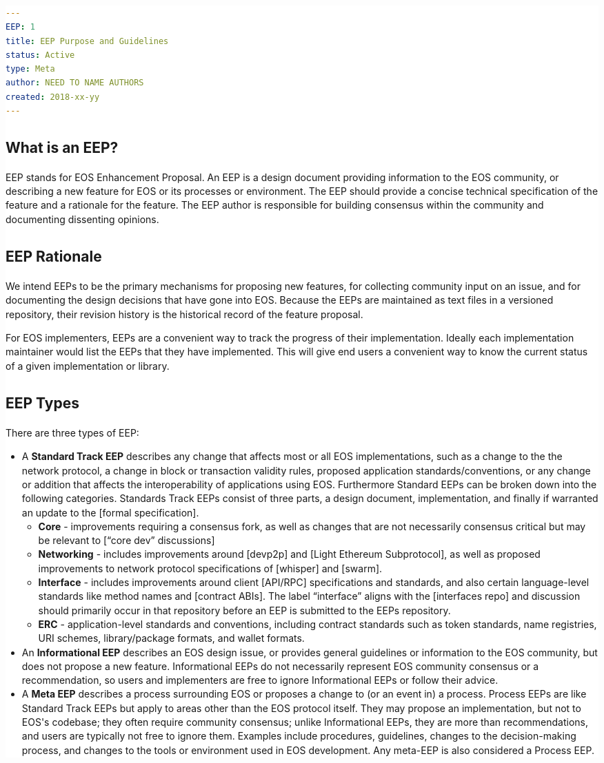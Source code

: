 ```yaml
---
EEP: 1
title: EEP Purpose and Guidelines
status: Active
type: Meta
author: NEED TO NAME AUTHORS
created: 2018-xx-yy
---
```


## What is an EEP?

EEP stands for EOS Enhancement Proposal. An EEP is a design document providing information to the EOS community, or describing a new feature for EOS or its processes or environment. The EEP should provide a concise technical specification of the feature and a rationale for the feature. The EEP author is responsible for building consensus within the community and documenting dissenting opinions.

## EEP Rationale

We intend EEPs to be the primary mechanisms for proposing new features, for collecting community input on an issue, and for documenting the design decisions that have gone into EOS. Because the EEPs are maintained as text files in a versioned repository, their revision history is the historical record of the feature proposal.

For EOS implementers, EEPs are a convenient way to track the progress of their implementation. Ideally each implementation maintainer would list the EEPs that they have implemented. This will give end users a convenient way to know the current status of a given implementation or library.

## EEP Types

There are three types of EEP:

- A **Standard Track EEP** describes any change that affects most or all EOS implementations, such as a change to the the network protocol, a change in block or transaction validity rules, proposed application standards/conventions, or any change or addition that affects the interoperability of applications using EOS. Furthermore Standard EEPs can be broken down into the following categories. Standards Track EEPs consist of three parts, a design document, implementation, and finally if warranted an update to the [formal specification].
  - **Core** - improvements requiring a consensus fork, as well as changes that are not necessarily consensus critical but may be relevant to [“core dev” discussions]
  - **Networking** - includes improvements around [devp2p] and [Light Ethereum Subprotocol], as well as proposed improvements to network protocol specifications of [whisper] and [swarm].
  - **Interface** - includes improvements around client [API/RPC] specifications and standards, and also certain language-level standards like method names and [contract ABIs]. The label “interface” aligns with the [interfaces repo] and discussion should primarily occur in that repository before an EEP is submitted to the EEPs repository.
  - **ERC** - application-level standards and conventions, including contract standards such as token standards, name registries, URI schemes, library/package formats, and wallet formats.
- An **Informational EEP** describes an EOS design issue, or provides general guidelines or information to the EOS community, but does not propose a new feature. Informational EEPs do not necessarily represent EOS community consensus or a recommendation, so users and implementers are free to ignore Informational EEPs or follow their advice.
- A **Meta EEP** describes a process surrounding EOS or proposes a change to (or an event in) a process. Process EEPs are like Standard Track EEPs but apply to areas other than the EOS protocol itself. They may propose an implementation, but not to EOS's codebase; they often require community consensus; unlike Informational EEPs, they are more than recommendations, and users are typically not free to ignore them. Examples include procedures, guidelines, changes to the decision-making process, and changes to the tools or environment used in EOS development. Any meta-EEP is also considered a Process EEP.


[markdown]: https://github.com/adam-p/markdown-here/wiki/Markdown-Cheatsheet
[Ethereum's EIP-1]: https://github.com/ethereum/EIPs/
[Bitcoin's BIP-0001]: https://github.com/bitcoin/bips
[Python's PEP-0001]: https://www.python.org/dev/peps/